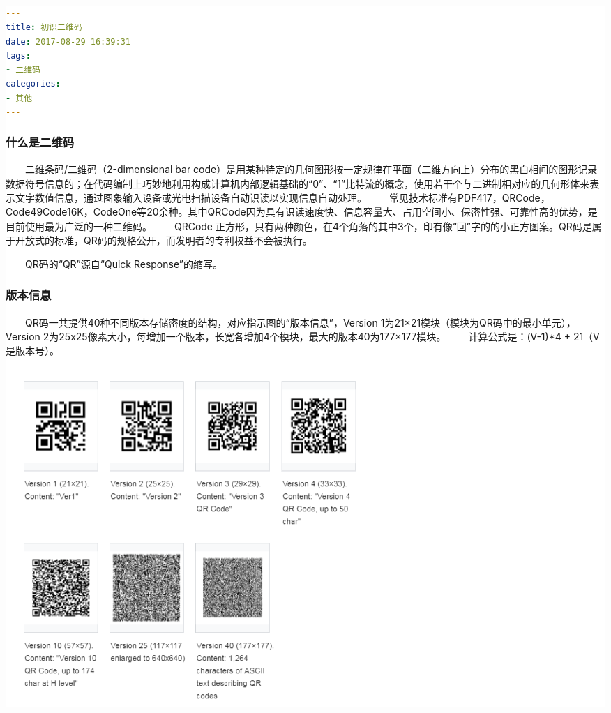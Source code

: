 ```yaml
---
title: 初识二维码
date: 2017-08-29 16:39:31
tags:
- 二维码
categories:
- 其他
---
```

### 什么是二维码

　　二维条码/二维码（2-dimensional bar code）是用某种特定的几何图形按一定规律在平面（二维方向上）分布的黑白相间的图形记录数据符号信息的；在代码编制上巧妙地利用构成计算机内部逻辑基础的“0”、“1”比特流的概念，使用若干个与二进制相对应的几何形体来表示文字数值信息，通过图象输入设备或光电扫描设备自动识读以实现信息自动处理。
　　常见技术标准有PDF417，QRCode，Code49Code16K，CodeOne等20余种。其中QRCode因为具有识读速度快、信息容量大、占用空间小、保密性强、可靠性高的优势，是目前使用最为广泛的一种二维码。
　　QRCode 正方形，只有两种颜色，在4个角落的其中3个，印有像“回”字的的小正方图案。QR码是属于开放式的标准，QR码的规格公开，而发明者的专利权益不会被执行。

　　QR码的“QR”源自“Quick Response”的缩写。



### 版本信息

　　QR码一共提供40种不同版本存储密度的结构，对应指示图的“版本信息”，Version 1为21×21模块（模块为QR码中的最小单元），Version 2为25x25像素大小，每增加一个版本，长宽各增加4个模块，最大的版本40为177×177模块。
　　计算公式是：(V-1)*4 + 21（V是版本号）。

![](/images/20170810105406.png)
